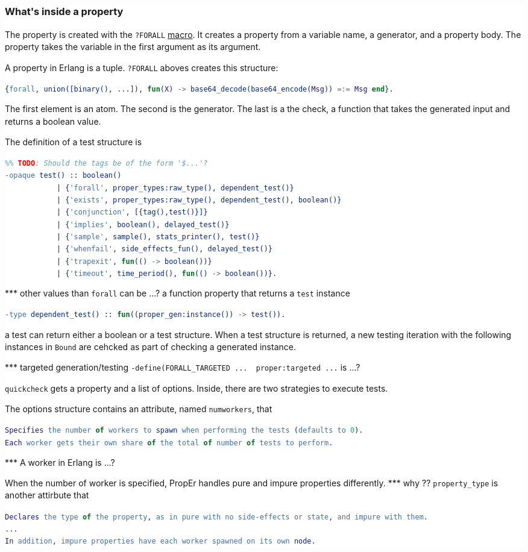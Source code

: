 ### What's inside a property
The property is created with the `?FORALL` [macro](https://en.wikipedia.org/wiki/Macro_(computer_science)).
It creates a property from a variable name, a generator, and a property body.
The property takes the variable in the first argument as its argument.

A property in Erlang is a tuple.
`?FORALL` aboves creates this structure:
```erlang
{forall, union([binary(), ...]), fun(X) -> base64_decode(base64_encode(Msg)) =:= Msg end}.
```
The first element is an atom.
The second is the generator.
The last is a the check, a function that takes the generated input and returns a boolean value.

The definition of a test structure is
```erlang
%% TODO: Should the tags be of the form '$...'?
-opaque test() :: boolean()
	        | {'forall', proper_types:raw_type(), dependent_test()}
	        | {'exists', proper_types:raw_type(), dependent_test(), boolean()}
	        | {'conjunction', [{tag(),test()}]}
	        | {'implies', boolean(), delayed_test()}
	        | {'sample', sample(), stats_printer(), test()}
	        | {'whenfail', side_effects_fun(), delayed_test()}
	        | {'trapexit', fun(() -> boolean())}
	        | {'timeout', time_period(), fun(() -> boolean())}.
```

*** other values than `forall` can be ...?
a function property that returns a `test` instance
```erlang
-type dependent_test() :: fun((proper_gen:instance()) -> test()).
```

a test can return either a boolean or a test structure.
When a test structure is returned, a new testing iteration with the following instances in `Bound`
are cehcked as part of checking a generated instance.

*** targeted generation/testing `-define(FORALL_TARGETED ...  proper:targeted ...` is ...?

`quickcheck` gets a property and a list of options.
Inside, there are two strategies to execute tests.

The options structure contains an attribute, named `numworkers`, that
```erlang
Specifies the number of workers to spawn when performing the tests (defaults to 0).
Each worker gets their own share of the total of number of tests to perform.
```

*** A worker in Erlang is ...?

When the number of worker is specified, PropEr handles pure and impure properties differently.
*** why ??
`property_type` is another attirbute that
```erlang
Declares the type of the property, as in pure with no side-effects or state, and impure with them.
...
In addition, impure properties have each worker spawned on its own node.
```
